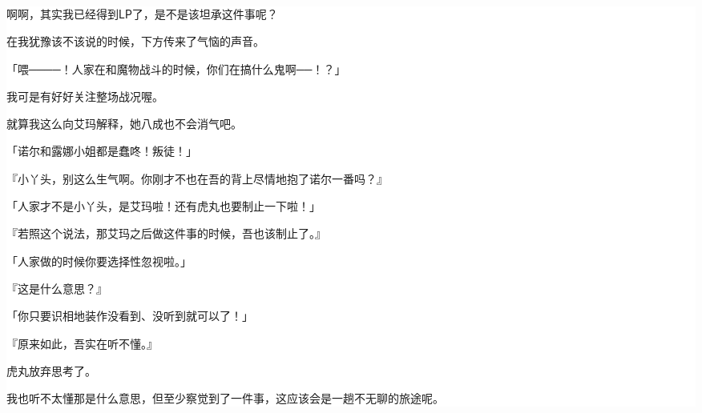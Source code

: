 啊啊，其实我已经得到LP了，是不是该坦承这件事呢？

在我犹豫该不该说的时候，下方传来了气恼的声音。

「喂────！人家在和魔物战斗的时候，你们在搞什么鬼啊──！？」

我可是有好好关注整场战况喔。

就算我这么向艾玛解释，她八成也不会消气吧。

「诺尔和露娜小姐都是蠢咚！叛徒！」

『小丫头，别这么生气啊。你刚才不也在吾的背上尽情地抱了诺尔一番吗？』

「人家才不是小丫头，是艾玛啦！还有虎丸也要制止一下啦！」

『若照这个说法，那艾玛之后做这件事的时候，吾也该制止了。』

「人家做的时候你要选择性忽视啦。」

『这是什么意思？』

「你只要识相地装作没看到、没听到就可以了！」

『原来如此，吾实在听不懂。』

虎丸放弃思考了。

我也听不太懂那是什么意思，但至少察觉到了一件事，这应该会是一趟不无聊的旅途呢。

